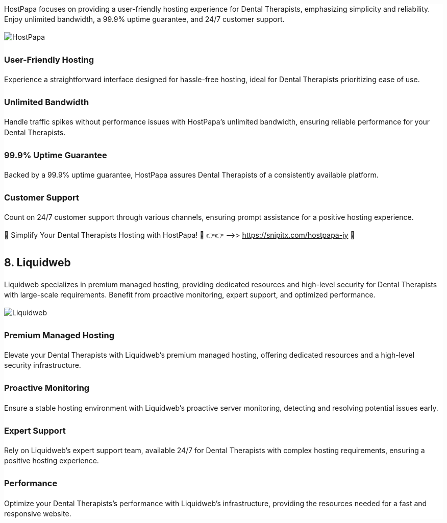 HostPapa focuses on providing a user-friendly hosting experience for Dental Therapists, emphasizing simplicity and reliability. Enjoy unlimited bandwidth, a 99.9% uptime guarantee, and 24/7 customer support.

![HostPapa](https://i.imgur.com/ouDTkvl.jpeg "HostPapa Hosting")

### User-Friendly Hosting
Experience a straightforward interface designed for hassle-free hosting, ideal for Dental Therapists prioritizing ease of use.

### Unlimited Bandwidth
Handle traffic spikes without performance issues with HostPapa’s unlimited bandwidth, ensuring reliable performance for your Dental Therapists.

### 99.9% Uptime Guarantee
Backed by a 99.9% uptime guarantee, HostPapa assures Dental Therapists of a consistently available platform.

### Customer Support
Count on 24/7 customer support through various channels, ensuring prompt assistance for a positive hosting experience.

🌈 Simplify Your Dental Therapists Hosting with HostPapa! 🚀
👉👉 -->> https://snipitx.com/hostpapa-jy 🚀

## 8. Liquidweb

Liquidweb specializes in premium managed hosting, providing dedicated resources and high-level security for Dental Therapists with large-scale requirements. Benefit from proactive monitoring, expert support, and optimized performance.

![Liquidweb](https://i.imgur.com/4IvT9SC.jpeg "Liquidweb Hosting")

### Premium Managed Hosting
Elevate your Dental Therapists with Liquidweb’s premium managed hosting, offering dedicated resources and a high-level security infrastructure.

### Proactive Monitoring
Ensure a stable hosting environment with Liquidweb’s proactive server monitoring, detecting and resolving potential issues early.

### Expert Support
Rely on Liquidweb’s expert support team, available 24/7 for Dental Therapists with complex hosting requirements, ensuring a positive hosting experience.

### Performance
Optimize your Dental Therapists’s performance with Liquidweb’s infrastructure, providing the resources needed for a fast and responsive website.

